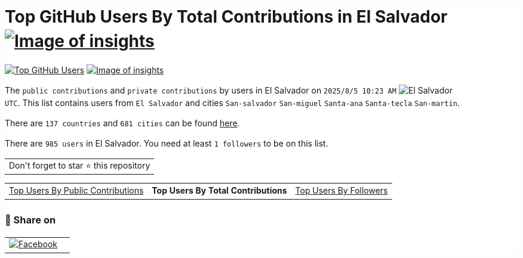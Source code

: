 # Top GitHub Users By Total Contributions in El Salvador [<img alt="Image of insights" src="https://github.com/gayanvoice/insights/blob/master/graph/373383893/small/week.png" height="24">](https://github.com/gayanvoice/insights/blob/master/readme/373383893/week.md)
[![Top GitHub Users](https://github.com/gayanvoice/top-github-users/actions/workflows/action.yml/badge.svg)](https://github.com/gayanvoice/top-github-users/actions/workflows/action.yml) [![Image of insights](https://github.com/gayanvoice/insights/blob/master/svg/373383893/badge.svg)](https://github.com/gayanvoice/insights/blob/master/readme/373383893/week.md)

<a href="https://gayanvoice.github.io/top-github-users/index.html">
	<img align="right" width="200" src="https://upload.wikimedia.org/wikipedia/commons/3/34/Flag_of_El_Salvador.svg" alt="El Salvador">
</a>

The `public contributions` and `private contributions` by users in El Salvador on `2025/8/5 10:23 AM UTC`. This list contains users from `El Salvador` and cities `San-salvador` `San-miguel` `Santa-ana` `Santa-tecla` `San-martin`.

There are `137 countries` and `681 cities` can be found [here](https://github.com/Zaid-maker/top-github-users-list).

There are `985 users`  in El Salvador. You need at least `1 followers` to be on this list.

<table>
	<tr>
		<td>
			Don't forget to star ⭐ this repository
		</td>
	</tr>
</table>

<table>
	<tr>
		<td>
			<a href="https://github.com/Zaid-maker/top-github-users-list/blob/main/markdown/public_contributions/el_salvador.md">Top Users By Public Contributions</a>
		</td>
		<td>
			<strong>Top Users By Total Contributions</strong>
		</td>
		<td>
			<a href="https://github.com/Zaid-maker/top-github-users-list/blob/main/markdown/followers/el_salvador.md">Top Users By Followers</a>
		</td>
	</tr>
</table>

### 🚀 Share on

<table>
	<tr>
		<td>
			<a href="https://web.facebook.com/sharer.php?t=Top%20GitHub%20Users%20By%20Total%20Contributions%20in%20El%20Salvador&u=https://github.com/Zaid-maker/top-github-users-list/blob/main/markdown/total_contributions/el_salvador.md&_rdc=1&_rdr">
				<img src="https://github.com/gayanvoice/github-active-users-monitor/raw/master/public/images/icons/facebook.svg" height="48" width="48" alt="Facebook"/>
			</a>
		</td>
		<td>
			<a href="https://www.facebook.com/dialog/send?link=https://github.com/Zaid-maker/top-github-users-list/blob/main/markdown/total_contributions/el_salvador.md&app_id=291494419107518&redirect_uri=https://github.com/Zaid-maker/top-github-users-list/blob/main/markdown/total_contributions/el_salvador.md">